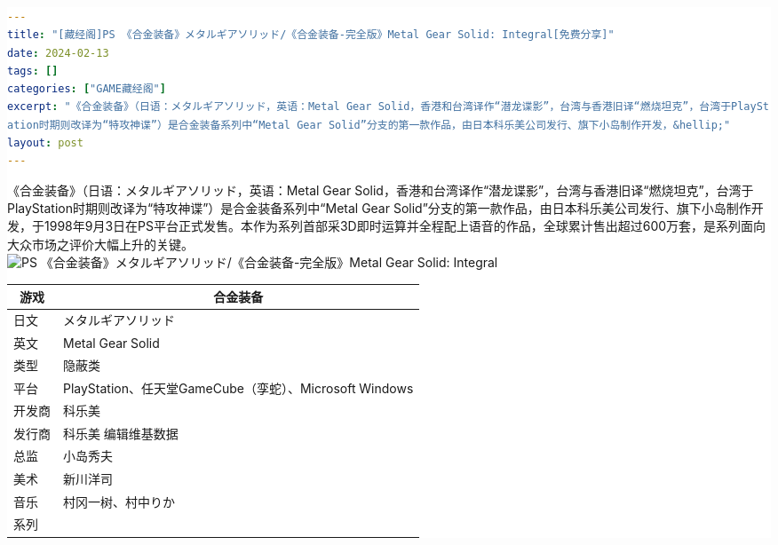 ```yaml
---
title: "[藏经阁]PS 《合金装备》メタルギアソリッド/《合金装备-完全版》Metal Gear Solid: Integral[免费分享]"
date: 2024-02-13
tags: []
categories: ["GAME藏经阁"]
excerpt: "《合金装备》（日语：メタルギアソリッド，英语：Metal Gear Solid，香港和台湾译作“潜龙谍影”，台湾与香港旧译“燃烧坦克”，台湾于PlayStation时期则改译为“特攻神谍”）是合金装备系列中“Metal Gear Solid”分支的第一款作品，由日本科乐美公司发行、旗下小岛制作开发，&hellip;"
layout: post
---
```


<div></div>
《合金装备》（日语：メタルギアソリッド，英语：Metal Gear Solid，香港和台湾译作“潜龙谍影”，台湾与香港旧译“燃烧坦克”，台湾于PlayStation时期则改译为“特攻神谍”）是合金装备系列中“Metal Gear Solid”分支的第一款作品，由日本科乐美公司发行、旗下小岛制作开发，于1998年9月3日在PS平台正式发售。本作为系列首部采3D即时运算并全程配上语音的作品，全球累计售出超过600万套，是系列面向大众市场之评价大幅上升的关键。

<img style="display: block; margin-left: auto; margin-right: auto; width: 100%; height: auto;" title="PS 《合金装备》-完全版" src="https://lad.sfcrom.cn/wp-content/uploads/2024/02/20240213_65cb4e7e65efd.jpg" alt="PS 《合金装备》メタルギアソリッド/《合金装备-完全版》Metal Gear Solid: Integral" />
<table>
<thead>
<tr>
<th>游戏</th>
<th>合金装备</th>
</tr>
</thead>
<tbody>
<tr>
<td>日文</td>
<td>メタルギアソリッド</td>
</tr>
<tr>
<td>英文</td>
<td>Metal Gear Solid</td>
</tr>
<tr>
<td>类型</td>
<td>隐蔽类</td>
</tr>
<tr>
<td>平台</td>
<td>PlayStation、任天堂GameCube（孪蛇）、Microsoft Windows</td>
</tr>
<tr>
<td>开发商</td>
<td>科乐美</td>
</tr>
<tr>
<td>发行商</td>
<td>科乐美 编辑维基数据</td>
</tr>
<tr>
<td>总监</td>
<td>小岛秀夫</td>
</tr>
<tr>
<td>美术</td>
<td>新川洋司</td>
</tr>
<tr>
<td>音乐</td>
<td>村冈一树、村中りか</td>
</tr>
<tr>
<td>系列</td>
